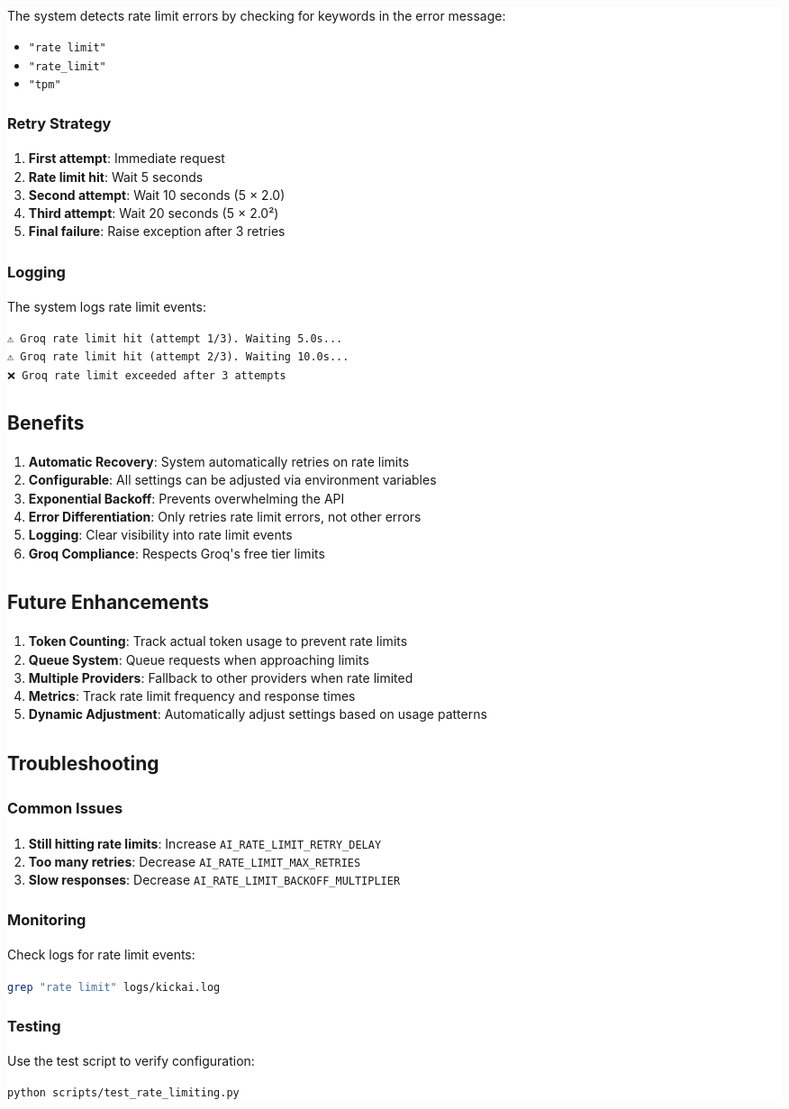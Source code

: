 The system detects rate limit errors by checking for keywords in the error message:
- `"rate limit"`
- `"rate_limit"`
- `"tpm"`

### Retry Strategy

1. **First attempt**: Immediate request
2. **Rate limit hit**: Wait 5 seconds
3. **Second attempt**: Wait 10 seconds (5 × 2.0)
4. **Third attempt**: Wait 20 seconds (5 × 2.0²)
5. **Final failure**: Raise exception after 3 retries

### Logging

The system logs rate limit events:

```
⚠️ Groq rate limit hit (attempt 1/3). Waiting 5.0s...
⚠️ Groq rate limit hit (attempt 2/3). Waiting 10.0s...
❌ Groq rate limit exceeded after 3 attempts
```

## Benefits

1. **Automatic Recovery**: System automatically retries on rate limits
2. **Configurable**: All settings can be adjusted via environment variables
3. **Exponential Backoff**: Prevents overwhelming the API
4. **Error Differentiation**: Only retries rate limit errors, not other errors
5. **Logging**: Clear visibility into rate limit events
6. **Groq Compliance**: Respects Groq's free tier limits

## Future Enhancements

1. **Token Counting**: Track actual token usage to prevent rate limits
2. **Queue System**: Queue requests when approaching limits
3. **Multiple Providers**: Fallback to other providers when rate limited
4. **Metrics**: Track rate limit frequency and response times
5. **Dynamic Adjustment**: Automatically adjust settings based on usage patterns

## Troubleshooting

### Common Issues

1. **Still hitting rate limits**: Increase `AI_RATE_LIMIT_RETRY_DELAY`
2. **Too many retries**: Decrease `AI_RATE_LIMIT_MAX_RETRIES`
3. **Slow responses**: Decrease `AI_RATE_LIMIT_BACKOFF_MULTIPLIER`

### Monitoring

Check logs for rate limit events:
```bash
grep "rate limit" logs/kickai.log
```

### Testing

Use the test script to verify configuration:
```bash
python scripts/test_rate_limiting.py
```

